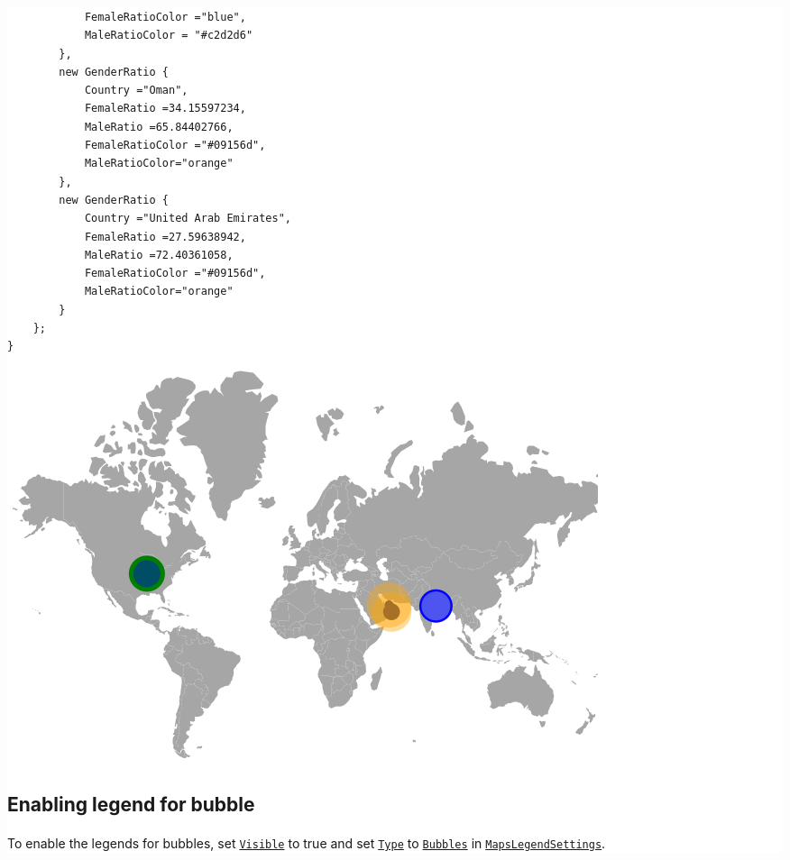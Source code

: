 ```cshtml
            FemaleRatioColor ="blue",
            MaleRatioColor = "#c2d2d6"
        },
        new GenderRatio {
            Country ="Oman",
            FemaleRatio =34.15597234,
            MaleRatio =65.84402766,
            FemaleRatioColor ="#09156d",
            MaleRatioColor="orange"
        },
        new GenderRatio {
            Country ="United Arab Emirates",
            FemaleRatio =27.59638942,
            MaleRatio =72.40361058,
            FemaleRatioColor ="#09156d",
            MaleRatioColor="orange"
        }
    };
}
```

![Maps with bubble groups](./images/Bubble/Bubble-group.png)

## Enabling legend for bubble

To enable the legends for bubbles, set [`Visible`](https://help.syncfusion.com/cr/blazor/Syncfusion.Blazor.Maps.MapsBubble.html#Syncfusion_Blazor_Maps_MapsBubble_Visible) to true and set [`Type`](https://help.syncfusion.com/cr/aspnetcore-blazor/Syncfusion.Blazor.Maps.LegendType.html) to [`Bubbles`](https://help.syncfusion.com/cr/aspnetcore-blazor/Syncfusion.Blazor.Maps.LegendType.html) in [`MapsLegendSettings`](https://help.syncfusion.com/cr/aspnetcore-blazor/Syncfusion.Blazor.Maps.MapsLegendSettings.html).
